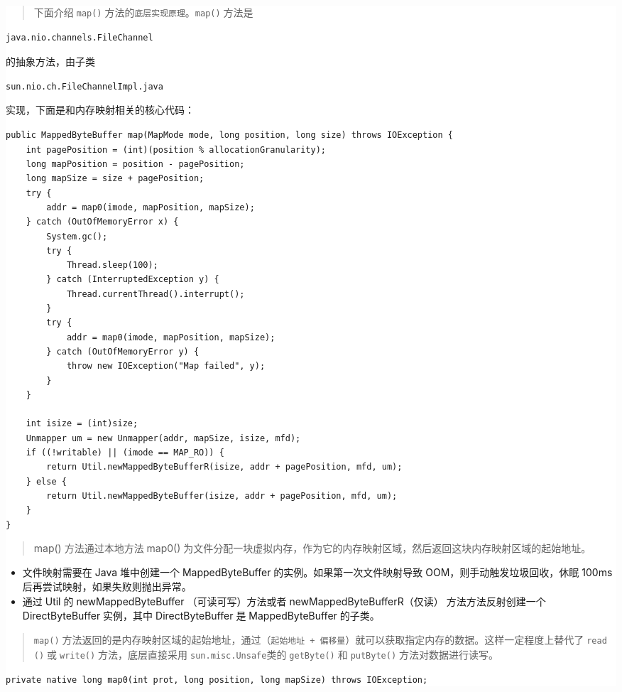 > 下面介绍 `map()` 方法的`底层实现原理`。`map()` 方法是

```
java.nio.channels.FileChannel
```

的抽象方法，由子类

```
sun.nio.ch.FileChannelImpl.java
```

实现，下面是和内存映射相关的核心代码：

```
public MappedByteBuffer map(MapMode mode, long position, long size) throws IOException {
    int pagePosition = (int)(position % allocationGranularity);
    long mapPosition = position - pagePosition;
    long mapSize = size + pagePosition;
    try {
        addr = map0(imode, mapPosition, mapSize);
    } catch (OutOfMemoryError x) {
        System.gc();
        try {
            Thread.sleep(100);
        } catch (InterruptedException y) {
            Thread.currentThread().interrupt();
        }
        try {
            addr = map0(imode, mapPosition, mapSize);
        } catch (OutOfMemoryError y) {
            throw new IOException("Map failed", y);
        }
    }

    int isize = (int)size;
    Unmapper um = new Unmapper(addr, mapSize, isize, mfd);
    if ((!writable) || (imode == MAP_RO)) {
        return Util.newMappedByteBufferR(isize, addr + pagePosition, mfd, um);
    } else {
        return Util.newMappedByteBuffer(isize, addr + pagePosition, mfd, um);
    }
}
```

> map() 方法通过本地方法 map0() 为文件分配一块虚拟内存，作为它的内存映射区域，然后返回这块内存映射区域的起始地址。

*   文件映射需要在 Java 堆中创建一个 MappedByteBuffer 的实例。如果第一次文件映射导致 OOM，则手动触发垃圾回收，休眠 100ms 后再尝试映射，如果失败则抛出异常。
*   通过 Util 的 newMappedByteBuffer （可读可写）方法或者 newMappedByteBufferR（仅读） 方法方法反射创建一个 DirectByteBuffer 实例，其中 DirectByteBuffer 是 MappedByteBuffer 的子类。

> `map()` 方法返回的是内存映射区域的起始地址，通过（`起始地址 + 偏移量`）就可以获取指定内存的数据。这样一定程度上替代了 `read()` 或 `write()` 方法，底层直接采用 `sun.misc.Unsafe`类的 `getByte()` 和 `putByte()` 方法对数据进行读写。

```
private native long map0(int prot, long position, long mapSize) throws IOException;
```
